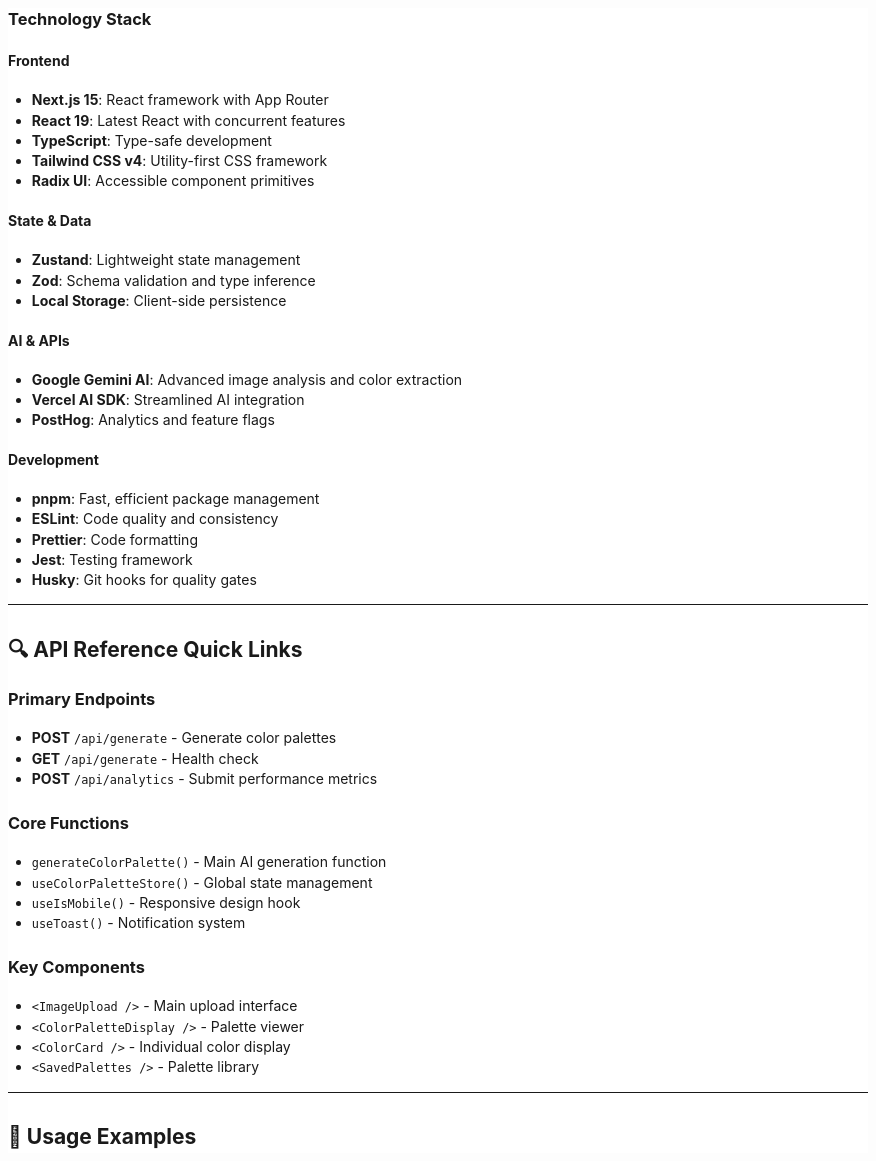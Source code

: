 ### Technology Stack

#### Frontend
- **Next.js 15**: React framework with App Router
- **React 19**: Latest React with concurrent features
- **TypeScript**: Type-safe development
- **Tailwind CSS v4**: Utility-first CSS framework
- **Radix UI**: Accessible component primitives

#### State & Data
- **Zustand**: Lightweight state management
- **Zod**: Schema validation and type inference
- **Local Storage**: Client-side persistence

#### AI & APIs
- **Google Gemini AI**: Advanced image analysis and color extraction
- **Vercel AI SDK**: Streamlined AI integration
- **PostHog**: Analytics and feature flags

#### Development
- **pnpm**: Fast, efficient package management
- **ESLint**: Code quality and consistency
- **Prettier**: Code formatting
- **Jest**: Testing framework
- **Husky**: Git hooks for quality gates

---

## 🔍 API Reference Quick Links

### Primary Endpoints
- **POST** `/api/generate` - Generate color palettes
- **GET** `/api/generate` - Health check
- **POST** `/api/analytics` - Submit performance metrics

### Core Functions
- `generateColorPalette()` - Main AI generation function
- `useColorPaletteStore()` - Global state management
- `useIsMobile()` - Responsive design hook
- `useToast()` - Notification system

### Key Components
- `<ImageUpload />` - Main upload interface
- `<ColorPaletteDisplay />` - Palette viewer
- `<ColorCard />` - Individual color display
- `<SavedPalettes />` - Palette library

---

## 📝 Usage Examples
